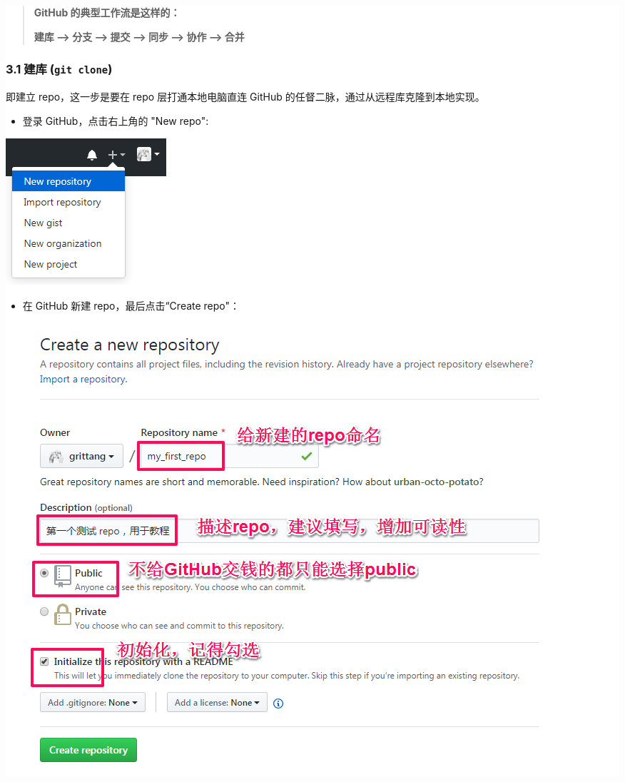 >  **GitHub 的典型工作流是这样的：**
>
>  **建库 ——> 分支 ——> 提交 ——> 同步 ——> 协作 ——> 合并**



### 3.1 建库 (`git clone`)

即建立 repo，这一步是要在 repo 层打通本地电脑直连 GitHub 的任督二脉，通过从远程库克隆到本地实现。

- 登录 GitHub，点击右上角的 "New repo":

![](img/新建repo.png)

- 在 GitHub 新建 repo，最后点击“Create repo"：

  ![在GitHub新建repo](img/在GitHub新建repo.png)
